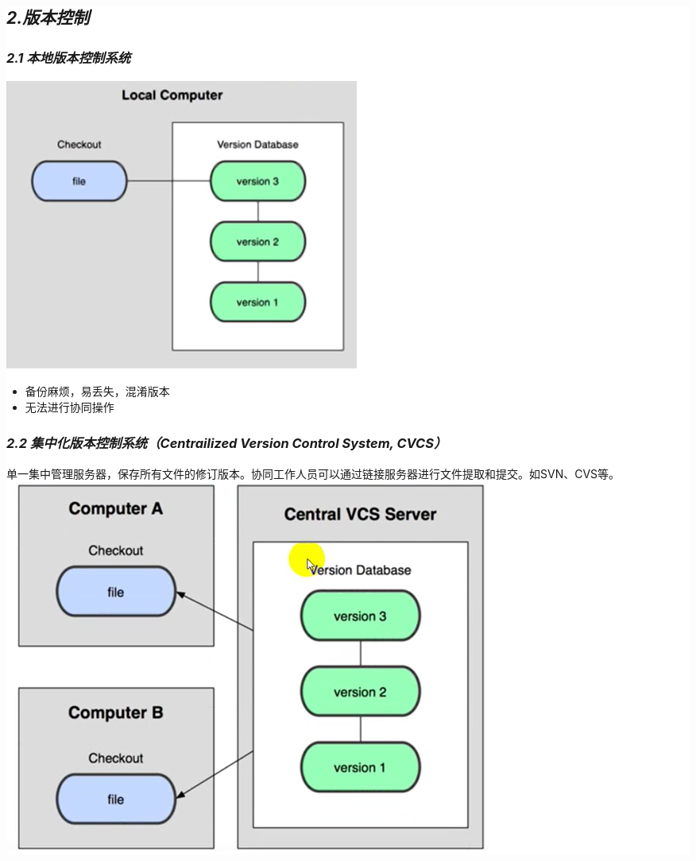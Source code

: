 ## *2.版本控制*

### *2.1 本地版本控制系统*
![](images/2021-02-09-16-41-17.png)
- 备份麻烦，易丢失，混淆版本
- 无法进行协同操作

### *2.2 集中化版本控制系统（Centrailized Version Control System, CVCS）*
单一集中管理服务器，保存所有文件的修订版本。协同工作人员可以通过链接服务器进行文件提取和提交。如SVN、CVS等。
![](images/2021-02-09-16-46-06.png)
